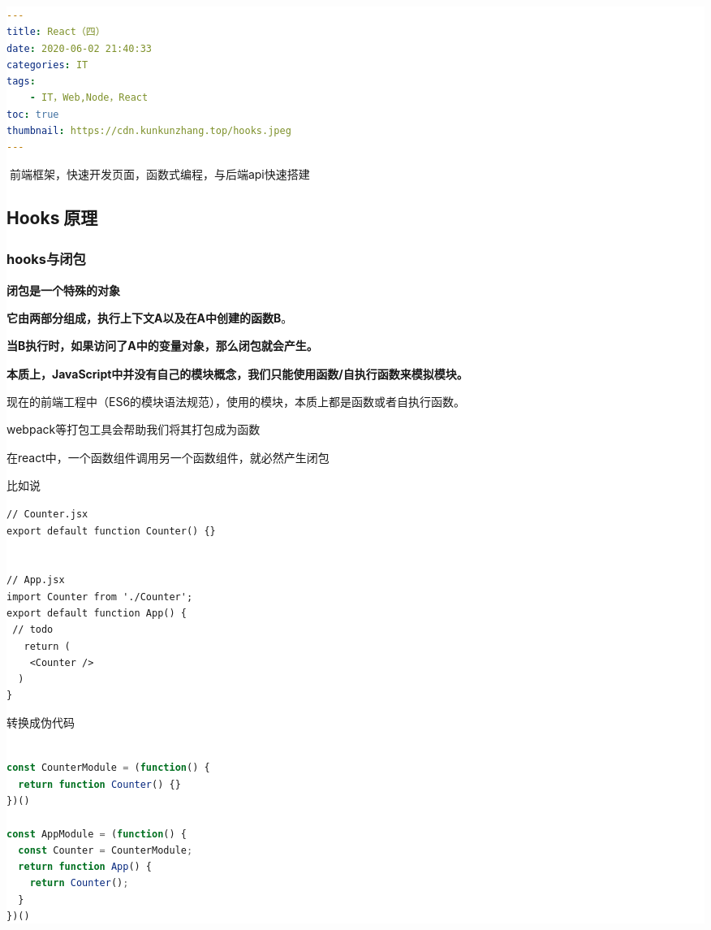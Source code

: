 ```yaml
---
title: React（四）
date: 2020-06-02 21:40:33
categories: IT
tags:
    - IT，Web,Node，React
toc: true
thumbnail: https://cdn.kunkunzhang.top/hooks.jpeg
---
```


​      前端框架，快速开发页面，函数式编程，与后端api快速搭建



## Hooks 原理

### hooks与闭包

**闭包是一个特殊的对象**

**它由两部分组成，执行上下文A以及在A中创建的函数B**。

**当B执行时，如果访问了A中的变量对象，那么闭包就会产生。**

**本质上，JavaScript中并没有自己的模块概念，我们只能使用函数/自执行函数来模拟模块。**

现在的前端工程中（ES6的模块语法规范），使用的模块，本质上都是函数或者自执行函数。

webpack等打包工具会帮助我们将其打包成为函数

在react中，一个函数组件调用另一个函数组件，就必然产生闭包

比如说

```react
// Counter.jsx
export default function Counter() {}


// App.jsx
import Counter from './Counter';
export default function App() {
 // todo
   return (
    <Counter />
  )
}
```

转换成伪代码

```javascript

const CounterModule = (function() {
  return function Counter() {}
})()

const AppModule = (function() {
  const Counter = CounterModule;
  return function App() {
    return Counter();
  }
})()
```
